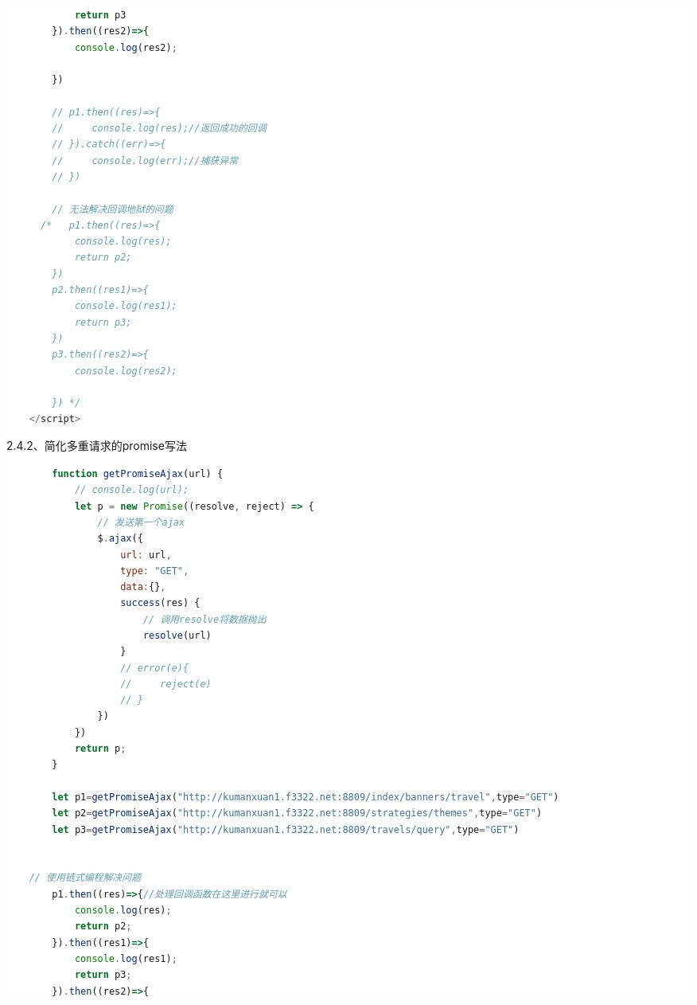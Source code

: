 ```js
            return p3
        }).then((res2)=>{
            console.log(res2);
           
        })

        // p1.then((res)=>{
        //     console.log(res);//返回成功的回调
        // }).catch((err)=>{
        //     console.log(err);//捕获异常
        // })

        // 无法解决回调地狱的问题
      /*   p1.then((res)=>{
            console.log(res);
            return p2;
        })
        p2.then((res1)=>{
            console.log(res1);
            return p3;
        })
        p3.then((res2)=>{
            console.log(res2);
           
        }) */
    </script>
```

2.4.2、简化多重请求的promise写法

```js
        function getPromiseAjax(url) {
            // console.log(url);
            let p = new Promise((resolve, reject) => {
                // 发送第一个ajax 
                $.ajax({
                    url: url,
                    type: "GET",
                    data:{},
                    success(res) {
                        // 调用resolve将数据抛出
                        resolve(url)
                    }
                    // error(e){
                    //     reject(e)
                    // }
                })
            })
            return p;
        }

        let p1=getPromiseAjax("http://kumanxuan1.f3322.net:8809/index/banners/travel",type="GET")
        let p2=getPromiseAjax("http://kumanxuan1.f3322.net:8809/strategies/themes",type="GET")
        let p3=getPromiseAjax("http://kumanxuan1.f3322.net:8809/travels/query",type="GET")


    // 使用链式编程解决问题
        p1.then((res)=>{//处理回调函数在这里进行就可以
            console.log(res);
            return p2;
        }).then((res1)=>{
            console.log(res1);
            return p3;
        }).then((res2)=>{
```